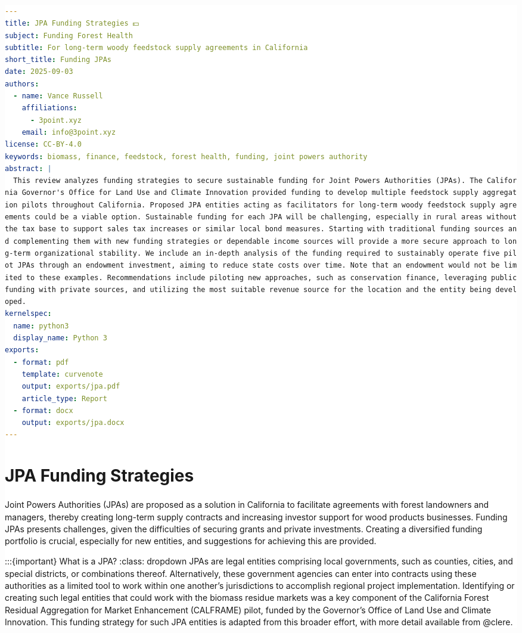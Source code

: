 ```yaml
---
title: JPA Funding Strategies 💵
subject: Funding Forest Health
subtitle: For long-term woody feedstock supply agreements in California
short_title: Funding JPAs
date: 2025-09-03
authors:
  - name: Vance Russell
    affiliations:
      - 3point.xyz
    email: info@3point.xyz
license: CC-BY-4.0
keywords: biomass, finance, feedstock, forest health, funding, joint powers authority 
abstract: |
  This review analyzes funding strategies to secure sustainable funding for Joint Powers Authorities (JPAs). The California Governor's Office for Land Use and Climate Innovation provided funding to develop multiple feedstock supply aggregation pilots throughout California. Proposed JPA entities acting as facilitators for long-term woody feedstock supply agreements could be a viable option. Sustainable funding for each JPA will be challenging, especially in rural areas without the tax base to support sales tax increases or similar local bond measures. Starting with traditional funding sources and complementing them with new funding strategies or dependable income sources will provide a more secure approach to long-term organizational stability. We include an in-depth analysis of the funding required to sustainably operate five pilot JPAs through an endowment investment, aiming to reduce state costs over time. Note that an endowment would not be limited to these examples. Recommendations include piloting new approaches, such as conservation finance, leveraging public funding with private sources, and utilizing the most suitable revenue source for the location and the entity being developed.
kernelspec:
  name: python3
  display_name: Python 3
exports:
  - format: pdf
    template: curvenote
    output: exports/jpa.pdf
    article_type: Report
  - format: docx
    output: exports/jpa.docx  
---
```


# JPA Funding Strategies
Joint Powers Authorities (JPAs) are proposed as a solution in California to facilitate agreements with forest landowners and managers, thereby creating long-term supply contracts and increasing investor support for wood products businesses. Funding JPAs presents challenges, given the difficulties of securing grants and private investments. Creating a diversified funding portfolio is crucial, especially for new entities, and suggestions for achieving this are provided.

:::{important} What is a JPA?
:class: dropdown
JPAs are legal entities comprising local governments, such as counties, cities, and special districts, or combinations thereof.  Alternatively, these government agencies can enter into contracts using these authorities as a limited tool to work within one another’s jurisdictions to accomplish regional project implementation. Identifying or creating such legal entities that could work with the biomass residue markets was a key component of the California Forest Residual Aggregation for Market Enhancement (CALFRAME) pilot, funded by the Governor’s Office of Land Use and Climate Innovation. This funding strategy for such JPA entities is adapted from this broader effort, with more detail available from @clere.
